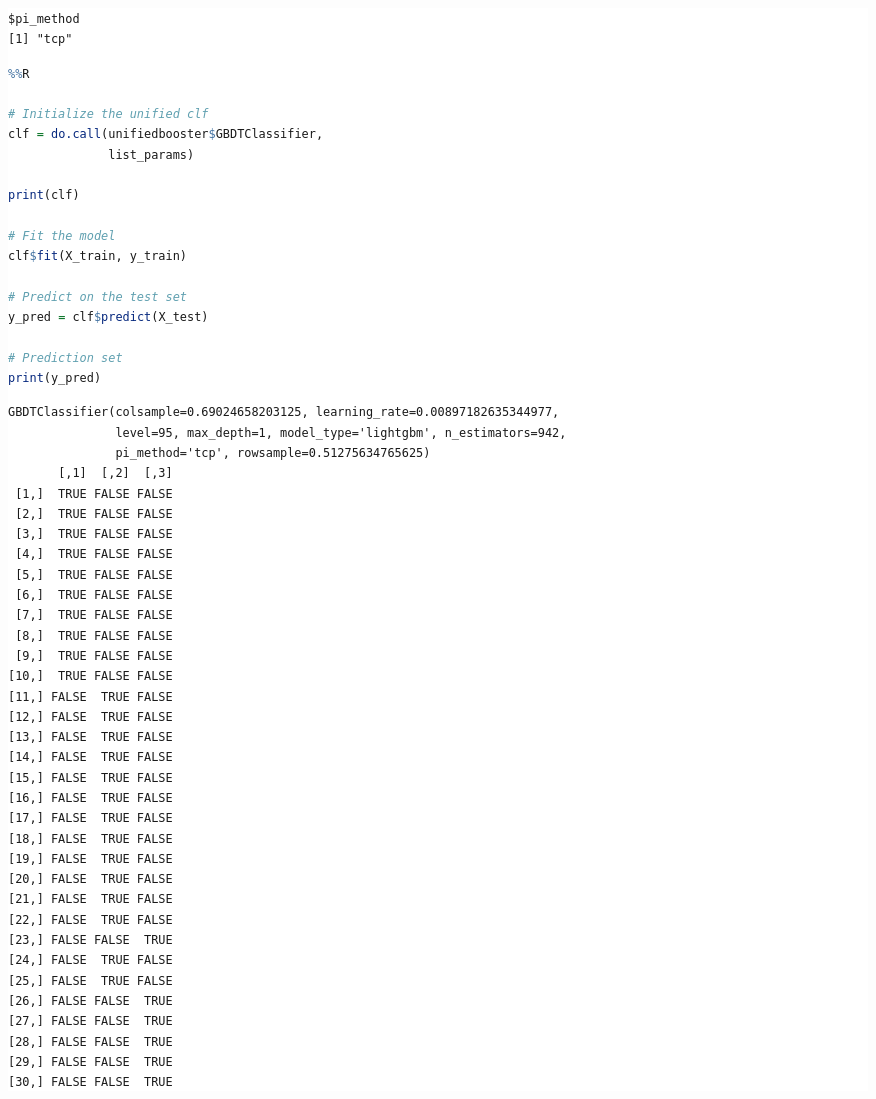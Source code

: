     $pi_method
    [1] "tcp"
    



```r
%%R

# Initialize the unified clf
clf = do.call(unifiedbooster$GBDTClassifier,
              list_params)

print(clf)

# Fit the model
clf$fit(X_train, y_train)

# Predict on the test set
y_pred = clf$predict(X_test)

# Prediction set
print(y_pred)
```

    GBDTClassifier(colsample=0.69024658203125, learning_rate=0.00897182635344977,
                   level=95, max_depth=1, model_type='lightgbm', n_estimators=942,
                   pi_method='tcp', rowsample=0.51275634765625)
           [,1]  [,2]  [,3]
     [1,]  TRUE FALSE FALSE
     [2,]  TRUE FALSE FALSE
     [3,]  TRUE FALSE FALSE
     [4,]  TRUE FALSE FALSE
     [5,]  TRUE FALSE FALSE
     [6,]  TRUE FALSE FALSE
     [7,]  TRUE FALSE FALSE
     [8,]  TRUE FALSE FALSE
     [9,]  TRUE FALSE FALSE
    [10,]  TRUE FALSE FALSE
    [11,] FALSE  TRUE FALSE
    [12,] FALSE  TRUE FALSE
    [13,] FALSE  TRUE FALSE
    [14,] FALSE  TRUE FALSE
    [15,] FALSE  TRUE FALSE
    [16,] FALSE  TRUE FALSE
    [17,] FALSE  TRUE FALSE
    [18,] FALSE  TRUE FALSE
    [19,] FALSE  TRUE FALSE
    [20,] FALSE  TRUE FALSE
    [21,] FALSE  TRUE FALSE
    [22,] FALSE  TRUE FALSE
    [23,] FALSE FALSE  TRUE
    [24,] FALSE  TRUE FALSE
    [25,] FALSE  TRUE FALSE
    [26,] FALSE FALSE  TRUE
    [27,] FALSE FALSE  TRUE
    [28,] FALSE FALSE  TRUE
    [29,] FALSE FALSE  TRUE
    [30,] FALSE FALSE  TRUE
